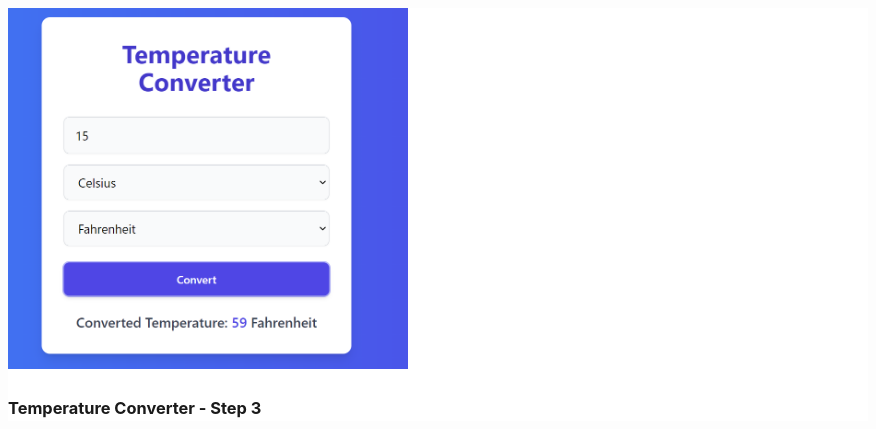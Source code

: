 <img src="images/2.png" alt="Temperature Converter - Step 2" width="400"/>

<h3>Temperature Converter - Step 3</h3>